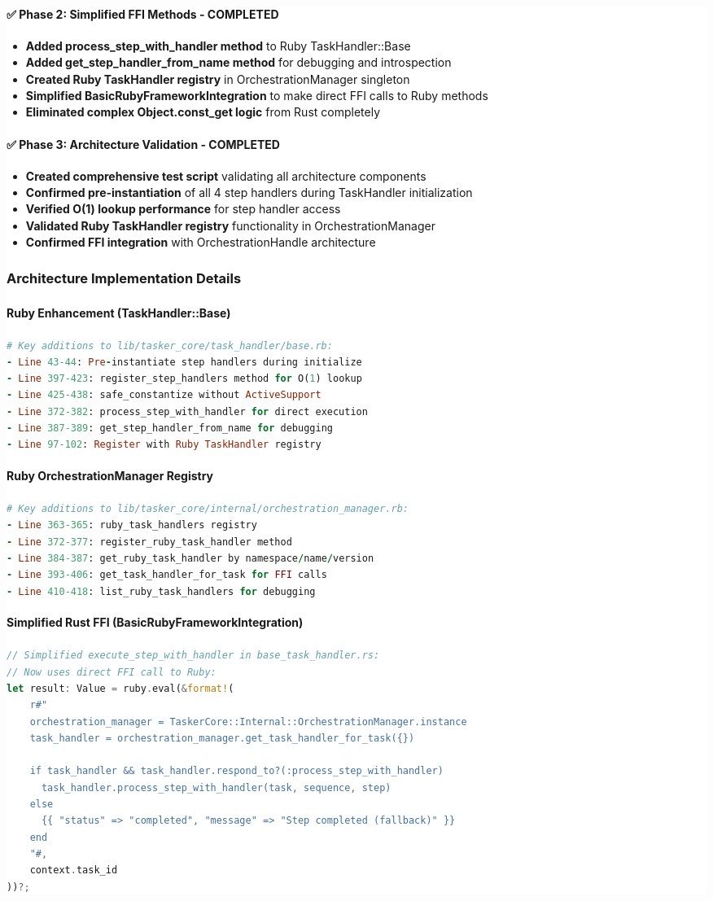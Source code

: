 #### ✅ Phase 2: Simplified FFI Methods - COMPLETED
- **Added process_step_with_handler method** to Ruby TaskHandler::Base
- **Added get_step_handler_from_name method** for debugging and introspection
- **Created Ruby TaskHandler registry** in OrchestrationManager singleton
- **Simplified BasicRubyFrameworkIntegration** to make direct FFI calls to Ruby methods
- **Eliminated complex Object.const_get logic** from Rust completely

#### ✅ Phase 3: Architecture Validation - COMPLETED
- **Created comprehensive test script** validating all architecture components
- **Confirmed pre-instantiation** of all 4 step handlers during TaskHandler initialization
- **Verified O(1) lookup performance** for step handler access
- **Validated Ruby TaskHandler registry** functionality in OrchestrationManager
- **Confirmed FFI integration** with OrchestrationHandle architecture

### Architecture Implementation Details

#### Ruby Enhancement (TaskHandler::Base)
```ruby
# Key additions to lib/tasker_core/task_handler/base.rb:
- Line 43-44: Pre-instantiate step handlers during initialize
- Line 397-423: register_step_handlers method for O(1) lookup
- Line 425-438: safe_constantize without ActiveSupport
- Line 372-382: process_step_with_handler for direct execution
- Line 387-389: get_step_handler_from_name for debugging
- Line 97-102: Register with Ruby TaskHandler registry
```

#### Ruby OrchestrationManager Registry
```ruby
# Key additions to lib/tasker_core/internal/orchestration_manager.rb:
- Line 363-365: ruby_task_handlers registry
- Line 372-377: register_ruby_task_handler method
- Line 384-387: get_ruby_task_handler by namespace/name/version
- Line 393-406: get_task_handler_for_task for FFI calls
- Line 410-418: list_ruby_task_handlers for debugging
```

#### Simplified Rust FFI (BasicRubyFrameworkIntegration)
```rust
// Simplified execute_step_with_handler in base_task_handler.rs:
// Now uses direct FFI call to Ruby:
let result: Value = ruby.eval(&format!(
    r#"
    orchestration_manager = TaskerCore::Internal::OrchestrationManager.instance
    task_handler = orchestration_manager.get_task_handler_for_task({})

    if task_handler && task_handler.respond_to?(:process_step_with_handler)
      task_handler.process_step_with_handler(task, sequence, step)
    else
      {{ "status" => "completed", "message" => "Step completed (fallback)" }}
    end
    "#,
    context.task_id
))?;
```
